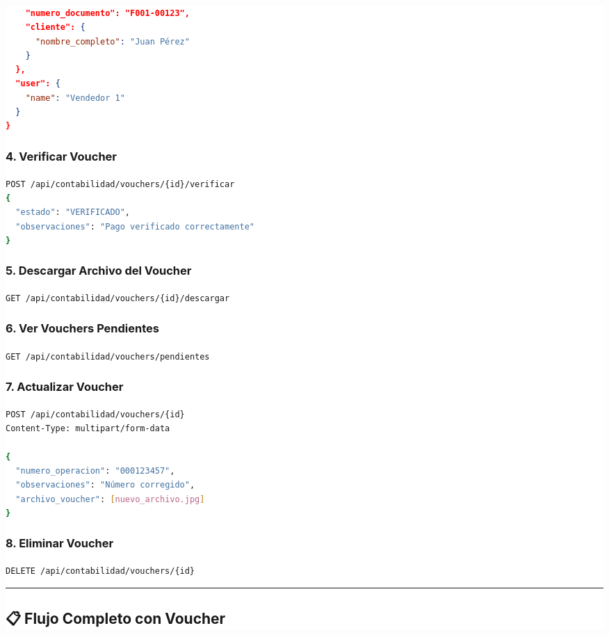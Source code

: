 ```json
    "numero_documento": "F001-00123",
    "cliente": {
      "nombre_completo": "Juan Pérez"
    }
  },
  "user": {
    "name": "Vendedor 1"
  }
}
```

### 4. Verificar Voucher
```bash
POST /api/contabilidad/vouchers/{id}/verificar
{
  "estado": "VERIFICADO",
  "observaciones": "Pago verificado correctamente"
}
```

### 5. Descargar Archivo del Voucher
```bash
GET /api/contabilidad/vouchers/{id}/descargar
```

### 6. Ver Vouchers Pendientes
```bash
GET /api/contabilidad/vouchers/pendientes
```

### 7. Actualizar Voucher
```bash
POST /api/contabilidad/vouchers/{id}
Content-Type: multipart/form-data

{
  "numero_operacion": "000123457",
  "observaciones": "Número corregido",
  "archivo_voucher": [nuevo_archivo.jpg]
}
```

### 8. Eliminar Voucher
```bash
DELETE /api/contabilidad/vouchers/{id}
```

---

## 📋 Flujo Completo con Voucher
